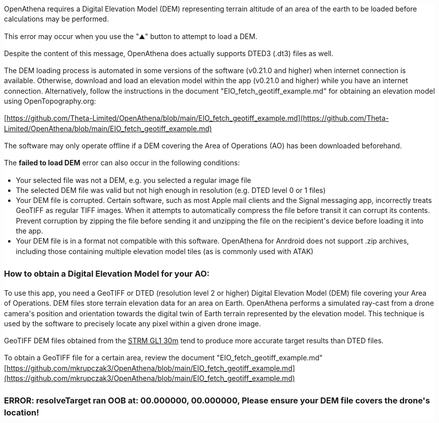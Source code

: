 OpenAthena requires a Digital Elevation Model (DEM) representing terrain altitude of an area of the earth to be loaded before calculations may be performed.

This error may occur when you use the "⛰" button to attempt to load a DEM.

Despite the content of this message, OpenAthena does actually supports DTED3 (.dt3) files as well.

The DEM loading process is automated in some versions of the software (v0.21.0 and higher) when internet connection is available. Otherwise, download and load an elevation model within the app (v0.21.0 and higher) while you have an internet connection. Alternatively, follow the instructions in the document "EIO_fetch_geotiff_example.md" for obtaining an elevation model using OpenTopography.org:

[https://github.com/Theta-Limited/OpenAthena/blob/main/EIO_fetch_geotiff_example.md](https://github.com/Theta-Limited/OpenAthena/blob/main/EIO_fetch_geotiff_example.md)

The software may only operate offline if a DEM covering the Area of Operations (AO) has been downloaded beforehand.

The **failed to load DEM** error can also occur in the following conditions:
* Your selected file was not a DEM, e.g. you selected a regular image file
* The selected DEM file was valid but not high enough in resolution (e.g. DTED level 0 or 1 files)
* Your DEM file is corrupted. Certain software, such as most Apple mail clients and the Signal messaging app, incorrectly treats GeoTIFF as regular TIFF images. When it attempts to automatically compress the file before transit it can corrupt its contents. Prevent corruption by zipping the file before sending it and unzipping the file on the recipient's device before loading it into the app.
* Your DEM file is in a format not compatible with this software. OpenAthena for Anrdroid does not support .zip archives, including those containing multiple elevation model tiles (as is commonly used with ATAK)


### How to obtain a Digital Elevation Model for your AO:

To use this app, you need a GeoTIFF or DTED (resolution level 2 or higher) Digital Elevation Model (DEM) file covering your Area of Operations. DEM files store terrain elevation data for an area on Earth. OpenAthena performs a simulated ray-cast from a drone camera's position and orientation towards the digital twin of Earth terrain represented by the elevation model. This technique is used by the software to precisely locate any pixel within a given drone image.

GeoTIFF DEM files obtained from the [STRM GL1 30m](https://portal.opentopography.org/raster?opentopoID=OTSRTM.082015.4326.1) tend to produce more accurate target results than DTED files.

To obtain a GeoTIFF file for a certain area, review the document "EIO_fetch_geotiff_example.md"
[https://github.com/mkrupczak3/OpenAthena/blob/main/EIO_fetch_geotiff_example.md](https://github.com/mkrupczak3/OpenAthena/blob/main/EIO_fetch_geotiff_example.md)

### ERROR: resolveTarget ran OOB at: 00.000000, 00.000000, Please ensure your DEM file covers the drone's location!
